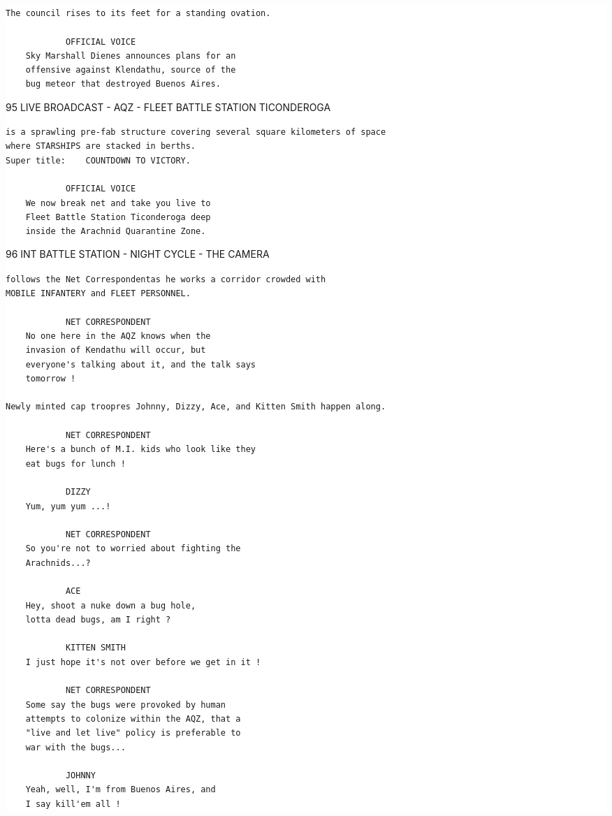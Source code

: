 	The council rises to its feet for a standing ovation.

				OFFICIAL VOICE
		Sky Marshall Dienes announces plans for an
		offensive against Klendathu, source of the 
		bug meteor that destroyed Buenos Aires.

95	LIVE BROADCAST - AQZ - FLEET BATTLE STATION TICONDEROGA

	is a sprawling pre-fab structure covering several square kilometers of space
	where STARSHIPS are stacked in berths.
	Super title:	COUNTDOWN TO VICTORY.

				OFFICIAL VOICE
		We now break net and take you live to
		Fleet Battle Station Ticonderoga deep
		inside the Arachnid Quarantine Zone.

96	INT	BATTLE STATION - NIGHT CYCLE - THE CAMERA

	follows the Net Correspondentas he works a corridor crowded with 
	MOBILE INFANTERY and FLEET PERSONNEL.

				NET CORRESPONDENT
		No one here in the AQZ knows when the 
		invasion of Kendathu will occur, but
		everyone's talking about it, and the talk says
		tomorrow !

	Newly minted cap troopres Johnny, Dizzy, Ace, and Kitten Smith happen along.

				NET CORRESPONDENT
		Here's a bunch of M.I. kids who look like they
		eat bugs for lunch !

				DIZZY
		Yum, yum yum ...!

				NET CORRESPONDENT
		So you're not to worried about fighting the
		Arachnids...?

				ACE
		Hey, shoot a nuke down a bug hole, 
		lotta dead bugs, am I right ?

				KITTEN SMITH
		I just hope it's not over before we get in it !

				NET CORRESPONDENT
		Some say the bugs were provoked by human 
		attempts to colonize within the AQZ, that a
		"live and let live" policy is preferable to
		war with the bugs...

				JOHNNY
		Yeah, well, I'm from Buenos Aires, and
		I say kill'em all !
